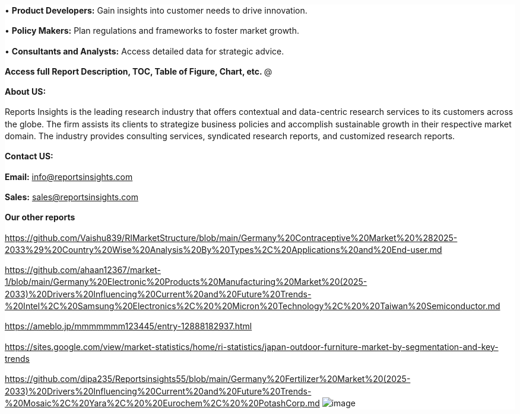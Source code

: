 • <strong>Product Developers:</strong> Gain insights into customer needs to drive innovation.

• <strong>Policy Makers:</strong> Plan regulations and frameworks to foster market growth.

• <strong>Consultants and Analysts:</strong> Access detailed data for strategic advice.
</ul>
<strong>Access full Report Description, TOC, Table of Figure, Chart, etc. </strong>@  <a href= style=color:#0000ff;></a></font>

<strong><strong>About US</strong>:</strong>

Reports Insights is the leading research industry that offers contextual and data-centric research services to its customers across the globe. The firm assists its clients to strategize business policies and accomplish sustainable growth in their respective market domain. The industry provides consulting services, syndicated research reports, and customized research reports.

<strong>Contact US:</strong>

<p class=""""><b>Email:</b> <a href=mailto:info@reportsinsights.com>info@reportsinsights.com</a></p>
<p class=""""><b>Sales:</b> <a href=mailto:sales@reportsinsights.com>sales@reportsinsights.com</a></p>

<strong>Our other reports</strong>

<a href=https://github.com/Vaishu839/RIMarketStructure/blob/main/Germany%20Contraceptive%20Market%20%282025-2033%29%20Country%20Wise%20Analysis%20By%20Types%2C%20Applications%20and%20End-user.md>https://github.com/Vaishu839/RIMarketStructure/blob/main/Germany%20Contraceptive%20Market%20%282025-2033%29%20Country%20Wise%20Analysis%20By%20Types%2C%20Applications%20and%20End-user.md</a>

<a href=https://github.com/ahaan12367/market-1/blob/main/Germany%20Electronic%20Products%20Manufacturing%20Market%20(2025-2033)%20Drivers%20Influencing%20Current%20and%20Future%20Trends-%20Intel%2C%20Samsung%20Electronics%2C%20%20Micron%20Technology%2C%20%20Taiwan%20Semiconductor.md>https://github.com/ahaan12367/market-1/blob/main/Germany%20Electronic%20Products%20Manufacturing%20Market%20(2025-2033)%20Drivers%20Influencing%20Current%20and%20Future%20Trends-%20Intel%2C%20Samsung%20Electronics%2C%20%20Micron%20Technology%2C%20%20Taiwan%20Semiconductor.md</a>

<a href=https://ameblo.jp/mmmmmmm123445/entry-12888182937.html>https://ameblo.jp/mmmmmmm123445/entry-12888182937.html</a>

<a href=https://sites.google.com/view/market-statistics/home/ri-statistics/japan-outdoor-furniture-market-by-segmentation-and-key-trends>https://sites.google.com/view/market-statistics/home/ri-statistics/japan-outdoor-furniture-market-by-segmentation-and-key-trends</a>

<a href=https://github.com/dipa235/Reportsinsights55/blob/main/Germany%20Fertilizer%20Market%20(2025-2033)%20Drivers%20Influencing%20Current%20and%20Future%20Trends-%20Mosaic%2C%20Yara%2C%20%20Eurochem%2C%20%20PotashCorp.md>https://github.com/dipa235/Reportsinsights55/blob/main/Germany%20Fertilizer%20Market%20(2025-2033)%20Drivers%20Influencing%20Current%20and%20Future%20Trends-%20Mosaic%2C%20Yara%2C%20%20Eurochem%2C%20%20PotashCorp.md</a>
![image](https://github.com/user-attachments/assets/0b8ed7ac-6681-45f4-9ea0-7b8a9a8d9a39)
